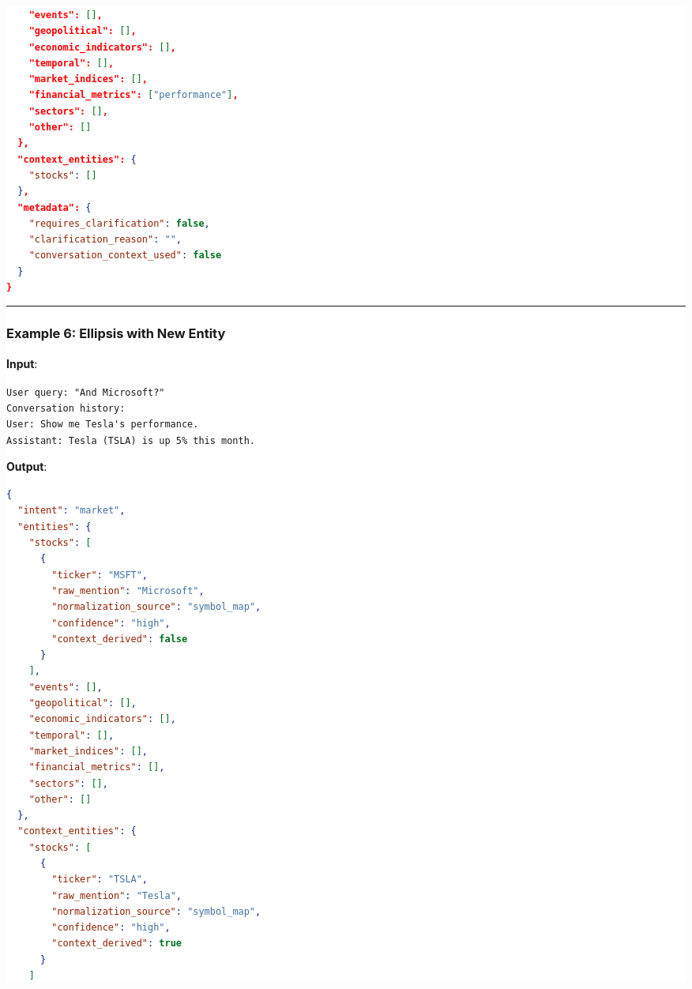 ```json
    "events": [],
    "geopolitical": [],
    "economic_indicators": [],
    "temporal": [],
    "market_indices": [],
    "financial_metrics": ["performance"],
    "sectors": [],
    "other": []
  },
  "context_entities": {
    "stocks": []
  },
  "metadata": {
    "requires_clarification": false,
    "clarification_reason": "",
    "conversation_context_used": false
  }
}
```

---

### Example 6: Ellipsis with New Entity
**Input**:
```
User query: "And Microsoft?"
Conversation history:
User: Show me Tesla's performance.
Assistant: Tesla (TSLA) is up 5% this month.
```

**Output**:
```json
{
  "intent": "market",
  "entities": {
    "stocks": [
      {
        "ticker": "MSFT",
        "raw_mention": "Microsoft",
        "normalization_source": "symbol_map",
        "confidence": "high",
        "context_derived": false
      }
    ],
    "events": [],
    "geopolitical": [],
    "economic_indicators": [],
    "temporal": [],
    "market_indices": [],
    "financial_metrics": [],
    "sectors": [],
    "other": []
  },
  "context_entities": {
    "stocks": [
      {
        "ticker": "TSLA",
        "raw_mention": "Tesla",
        "normalization_source": "symbol_map",
        "confidence": "high",
        "context_derived": true
      }
    ]
```